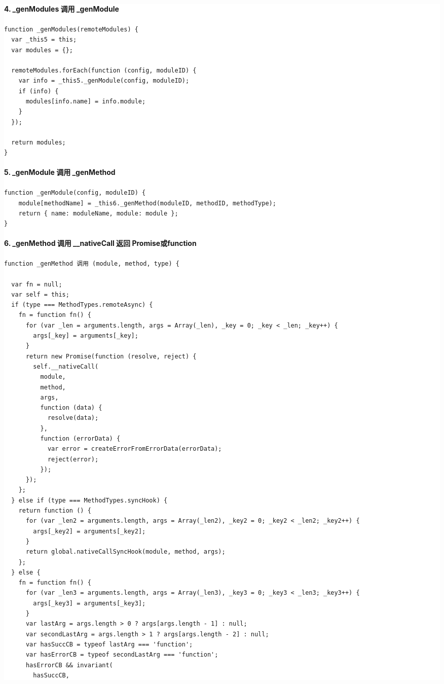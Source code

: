 #### 4. _genModules 调用 _genModule

	function _genModules(remoteModules) {
	  var _this5 = this;
	  var modules = {};

	  remoteModules.forEach(function (config, moduleID) {
	    var info = _this5._genModule(config, moduleID);
	    if (info) {
	      modules[info.name] = info.module;
	    }
	  });

	  return modules;
	}  

#### 5. _genModule 调用 _genMethod

	function _genModule(config, moduleID) {
	    module[methodName] = _this6._genMethod(moduleID, methodID, methodType);
	    return { name: moduleName, module: module };
	}

#### 6. _genMethod 调用  __nativeCall  返回 Promise或function

	function _genMethod 调用 (module, method, type) {

	  var fn = null;
	  var self = this;
	  if (type === MethodTypes.remoteAsync) {
	    fn = function fn() {
	      for (var _len = arguments.length, args = Array(_len), _key = 0; _key < _len; _key++) {
	        args[_key] = arguments[_key];
	      }
	      return new Promise(function (resolve, reject) {
	        self.__nativeCall(
	          module,
	          method,
	          args,
	          function (data) {
	            resolve(data);
	          },
	          function (errorData) {
	            var error = createErrorFromErrorData(errorData);
	            reject(error);
	          });
	      });
	    };
	  } else if (type === MethodTypes.syncHook) {
	    return function () {
	      for (var _len2 = arguments.length, args = Array(_len2), _key2 = 0; _key2 < _len2; _key2++) {
	        args[_key2] = arguments[_key2];
	      }
	      return global.nativeCallSyncHook(module, method, args);
	    };
	  } else {
	    fn = function fn() {
	      for (var _len3 = arguments.length, args = Array(_len3), _key3 = 0; _key3 < _len3; _key3++) {
	        args[_key3] = arguments[_key3];
	      }
	      var lastArg = args.length > 0 ? args[args.length - 1] : null;
	      var secondLastArg = args.length > 1 ? args[args.length - 2] : null;
	      var hasSuccCB = typeof lastArg === 'function';
	      var hasErrorCB = typeof secondLastArg === 'function';
	      hasErrorCB && invariant(
	        hasSuccCB,